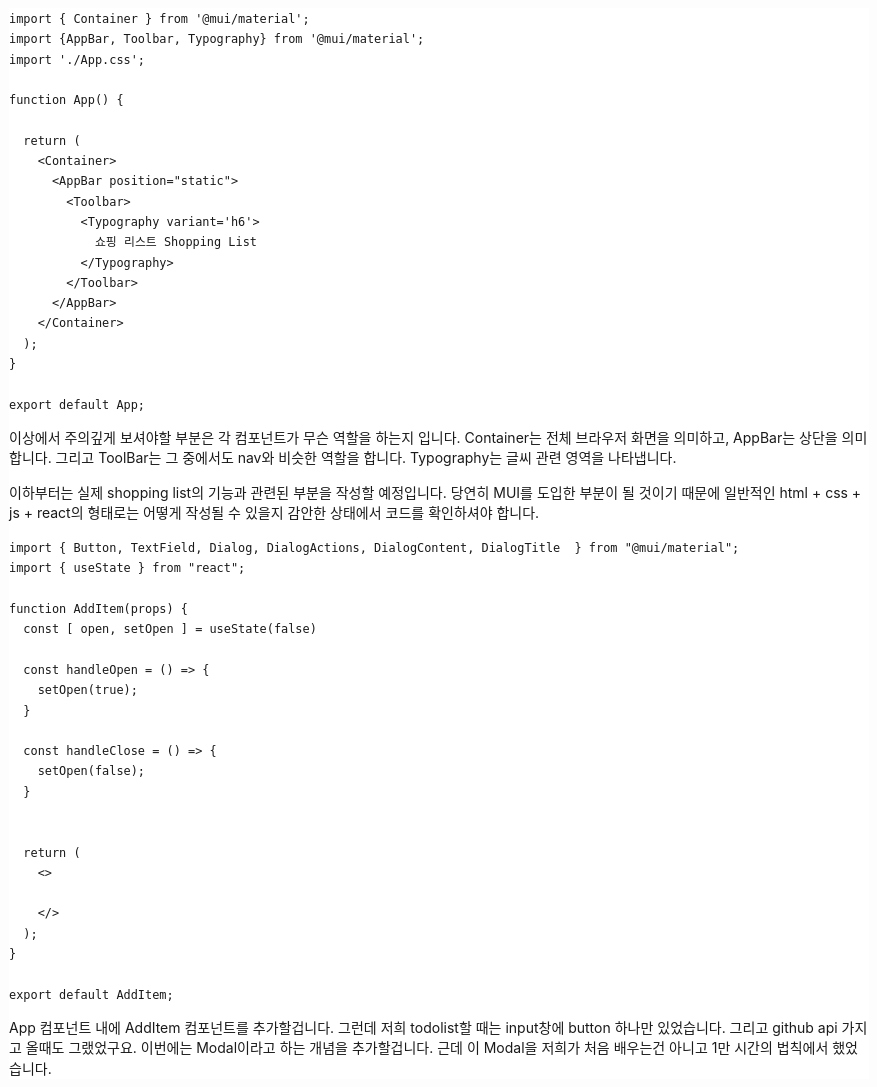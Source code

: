 ```tsx
import { Container } from '@mui/material';
import {AppBar, Toolbar, Typography} from '@mui/material';
import './App.css';

function App() {

  return (
    <Container>
      <AppBar position="static">
        <Toolbar>
          <Typography variant='h6'>
            쇼핑 리스트 Shopping List
          </Typography>
        </Toolbar>
      </AppBar>
    </Container>
  );
}

export default App;
```
이상에서 주의깊게 보셔야할 부분은 각 컴포넌트가 무슨 역할을 하는지 입니다.
Container는 전체 브라우저 화면을 의미하고, AppBar는 상단을 의미합니다. 그리고 ToolBar는 그 중에서도 nav와 비슷한 역할을 합니다.
Typography는 글씨 관련 영역을 나타냅니다.

이하부터는 실제 shopping list의 기능과 관련된 부분을 작성할 예정입니다.
당연히 MUI를 도입한 부분이 될 것이기 때문에 일반적인 html + css + js + react의 형태로는 어떻게 작성될 수 있을지 감안한 상태에서 코드를 확인하셔야 합니다.
```tsx
import { Button, TextField, Dialog, DialogActions, DialogContent, DialogTitle  } from "@mui/material";
import { useState } from "react";

function AddItem(props) {
  const [ open, setOpen ] = useState(false)

  const handleOpen = () => {
    setOpen(true);
  }

  const handleClose = () => {
    setOpen(false);
  }


  return (
    <>
      
    </>
  );
}

export default AddItem;
```
App 컴포넌트 내에 AddItem 컴포넌트를 추가할겁니다. 그런데 저희 todolist할 때는 input창에 button 하나만 있었습니다. 그리고 github api 가지고 올때도 그랬었구요. 이번에는 Modal이라고 하는 개념을 추가할겁니다.
근데 이 Modal을 저희가 처음 배우는건 아니고 1만 시간의 법칙에서 했었습니다.
